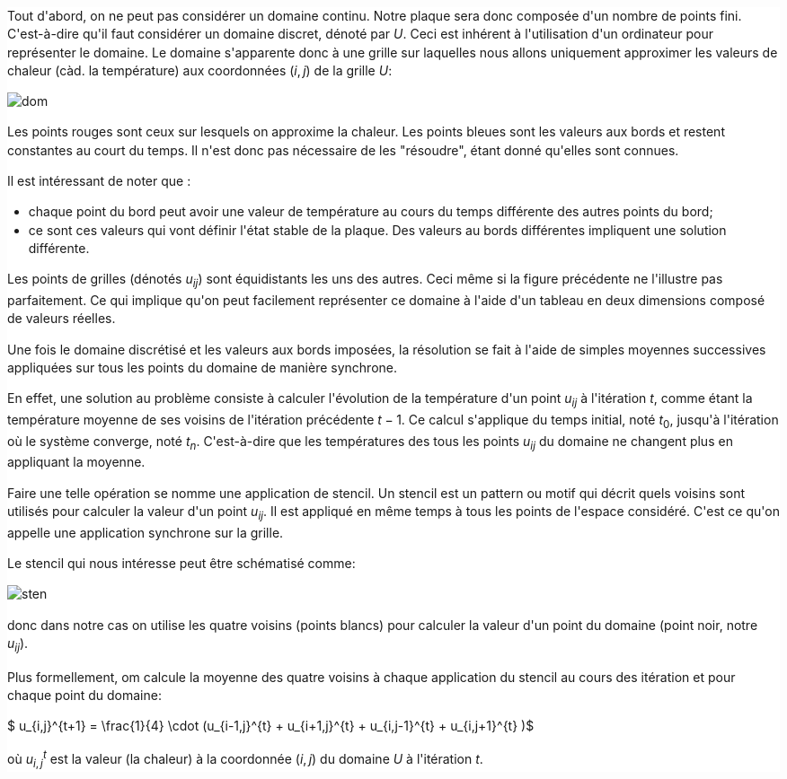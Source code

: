 Tout d'abord, on ne peut pas considérer un domaine continu. 
Notre plaque sera donc composée d'un nombre de points fini.
C'est-à-dire qu'il faut considérer un domaine discret, dénoté par $`U`$.
Ceci est inhérent à l'utilisation d'un ordinateur pour représenter le domaine.
Le domaine s'apparente donc à une grille sur laquelles nous allons uniquement approximer les valeurs de chaleur (càd. la température) aux coordonnées $`(i,j)`$ de la grille $`U`$:

![dom](fig/domain.png)

Les points rouges sont ceux sur lesquels on approxime la chaleur.
Les points bleues sont les valeurs aux bords et restent constantes au court du temps.
Il n'est donc pas nécessaire de les "résoudre", étant donné qu'elles sont connues.

Il est intéressant de noter que :
- chaque point du bord peut avoir une valeur de température au cours du temps différente des autres points du bord;
- ce sont ces valeurs qui vont définir l'état stable de la  plaque. Des valeurs au bords différentes impliquent une solution différente.

Les points de grilles (dénotés $`u_{ij}`$) sont équidistants les uns des autres.
Ceci même si la figure précédente ne l'illustre pas parfaitement.
Ce qui implique qu'on peut facilement représenter ce domaine à l'aide d'un tableau en deux dimensions composé de valeurs réelles.

Une fois le domaine discrétisé et les valeurs aux bords imposées, la résolution se fait à l'aide de simples moyennes successives appliquées sur tous les points du domaine de manière synchrone.

En effet, une solution au problème consiste à calculer l'évolution de la température d'un point $`u_{ij}`$ à l'itération $`t`$, comme étant la température moyenne de ses voisins de l'itération précédente $`t-1`$.
Ce calcul s'applique du temps initial, noté $`t_0`$, jusqu'à l'itération où le système converge, noté $`t_n`$.
C'est-à-dire que les températures des tous les points $`u_{ij}`$ du domaine ne changent plus en appliquant la moyenne.

Faire une telle opération se nomme une application de stencil.
Un stencil est un pattern ou motif qui décrit quels voisins sont utilisés pour calculer la valeur d'un point $`u_{ij}`$.
Il est appliqué en même temps à tous les points de l'espace considéré. 
C'est ce qu'on appelle une application synchrone sur la grille. 

Le stencil qui nous intéresse peut être schématisé comme:

![sten](fig/stencil.png)

donc dans notre cas on utilise les quatre voisins (points blancs) pour calculer la valeur d'un point du domaine (point noir, notre $`u_{ij}`$).

Plus formellement, om calcule la moyenne des quatre voisins à chaque application du stencil au cours des itération et pour chaque point du domaine:

$` u_{i,j}^{t+1} = \frac{1}{4} \cdot (u_{i-1,j}^{t} + u_{i+1,j}^{t} + u_{i,j-1}^{t} + u_{i,j+1}^{t} )`$

où $`u_{i,j}^{t}`$ est la valeur (la chaleur) à la coordonnée $`(i,j)`$ du domaine $`U`$ à l'itération $`t`$.
